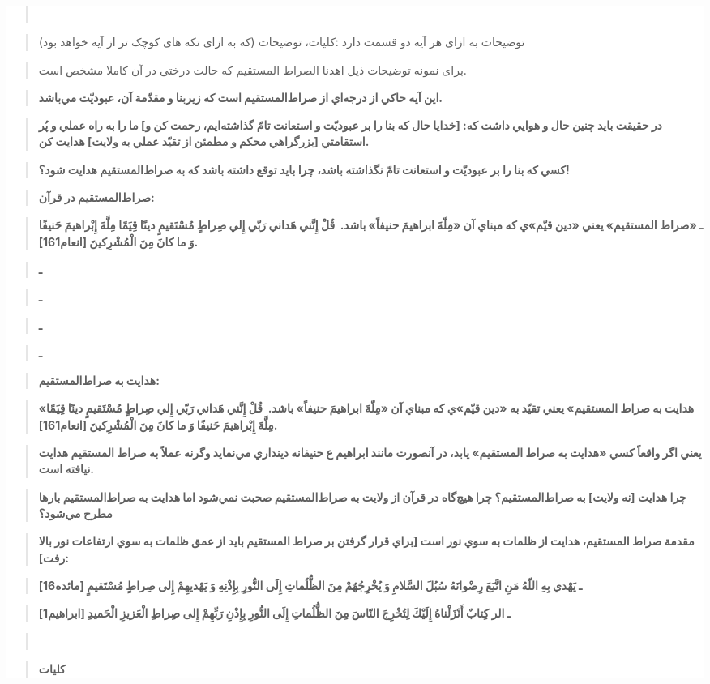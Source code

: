 >    

>   توضیحات به ازای هر آیه دو قسمت دارد :کلیات، توضیحات (که به ازای تکه های کوچک
>   تر از آیه خواهد بود)

>   برای نمونه توضیحات ذیل اهدنا الصراط المستقیم که حالت درختی در آن کاملا مشخص
>   است.

>   **اين آيه حاكي از درجه‌اي از صراط‌المستقيم است كه زيربنا و مقدّمة آن، عبوديّت
>   مي‌باشد.**

>   **در حقيقت بايد چنين حال و هوايي داشت كه: [خدايا حال كه بنا را بر عبوديّت و
>   استعانت تامّ گذاشته‌ايم، رحمت كن و] ما را به راه عملي و پُر استقامتي [بزرگراهي
>   محكم و مطمئن از تقيّد عملي به ولايت] هدايت كن.**

>   **كسي كه بنا را بر عبوديّت و استعانت تامّ نگذاشته باشد، چرا بايد توقع داشته
>   باشد كه به صراط‌المستقيم هدايت شود؟!**

>   **صراط‌المستقيم در قرآن:**

>   **ـ «صراط المستقيم» يعني «دين قيّم»ي كه مبناي آن «مِلّةَ ابراهيمَ حنيفاً» باشد. 
>   قُلْ إِنَّني هَداني رَبّي إِلي صِراطٍ مُسْتَقيمٍ دينًا قِيَمًا مِلَّةَ إِبْراهيمَ حَنيفًا وَ ما کانَ مِنَ
>   الْمُشْرِکينَ [انعام161].**

>   **ـ**

>   **ـ**

>   **ـ**

>   **ـ**

>   **هدايت به صراط‌المستقيم:**

>   **«هدايت به صراط المستقيم» يعني تقيّد به «دين قيّم»ي كه مبناي آن «مِلّةَ ابراهيمَ
>   حنيفاً» باشد.  قُلْ إِنَّني هَداني رَبّي إِلي صِراطٍ مُسْتَقيمٍ دينًا قِيَمًا مِلَّةَ إِبْراهيمَ حَنيفًا
>   وَ ما کانَ مِنَ الْمُشْرِکينَ [انعام161].**

>   **يعني اگر واقعاً كسي «هدايت به صراط المستقيم» يابد، در آنصورت مانند ابراهيم
>   ع حنيفانه دينداري مي‌نمايد وگرنه عملاً به صراط المستقيم هدايت نيافته است.**

>   **چرا هدايت [نه ولايت] به صراط‌المستقيم؟ چرا هيچ‌گاه در قرآن از ولايت به
>   صراط‌المستقيم صحبت نمي‌شود اما هدايت به صراط‌المستقيم بارها مطرح مي‌شود؟**

>   **مقدمة صراط المستقيم، هدايت از ظلمات به سوي نور است [براي قرار گرفتن بر
>   صراط المستقيم بايد از عمق ظلمات به سوي ارتفاعات نور بالا رفت]:**

>   **ـ يَهْدي بِهِ اللّهُ مَنِ اتَّبَعَ رِضْوانَهُ سُبُلَ السَّلامِ وَ يُخْرِجُهُمْ مِنَ الظُّلُماتِ إِلَى النُّورِ
>   بِإِذْنِهِ وَ يَهْديهِمْ إِلى صِراطٍ مُسْتَقيمٍ [مائده16]**

>   **ـ الر كِتابٌ أَنْزَلْناهُ إِلَيْكَ لِتُخْرِجَ النّاسَ مِنَ الظُّلُماتِ إِلَى النُّورِ بِإِذْنِ رَبِّهِمْ إِلى
>   صِراطِ الْعَزيزِ الْحَميدِ [ابراهيم1]**

>    

>   **کلیات**
